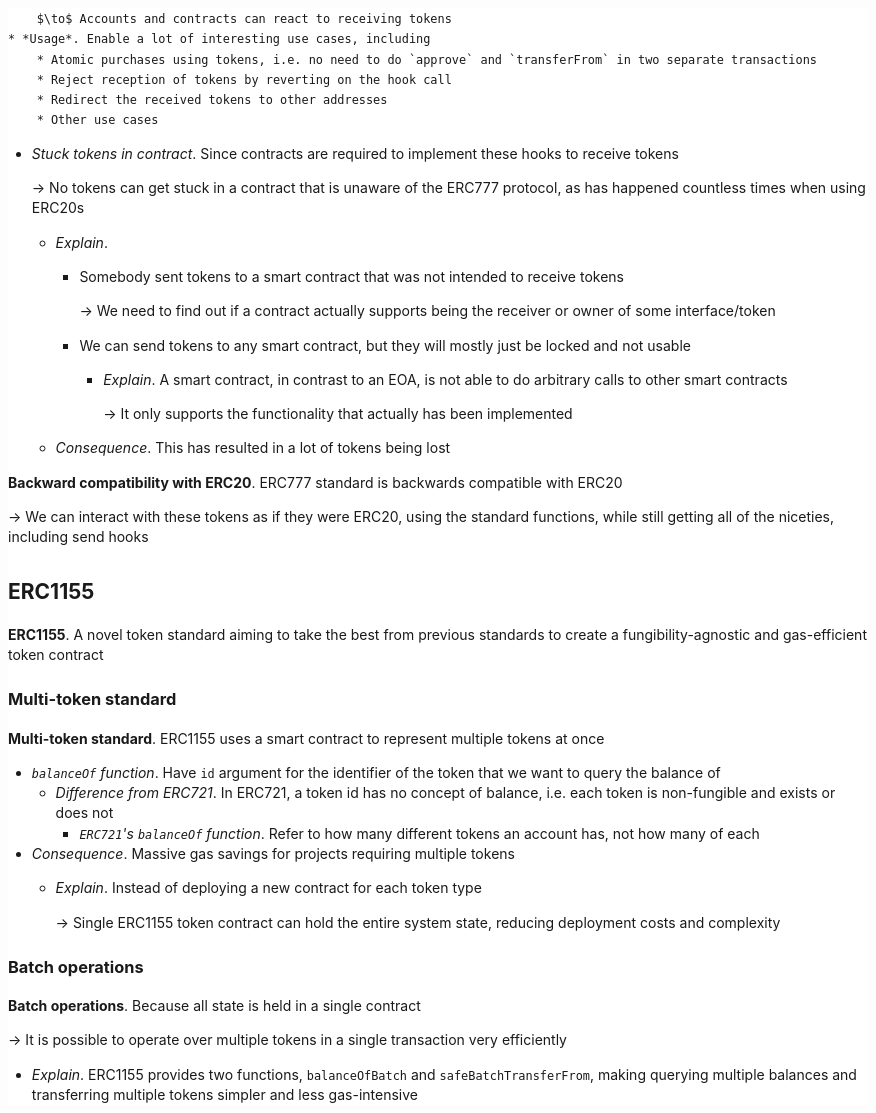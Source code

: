         $\to$ Accounts and contracts can react to receiving tokens
    * *Usage*. Enable a lot of interesting use cases, including
        * Atomic purchases using tokens, i.e. no need to do `approve` and `transferFrom` in two separate transactions
        * Reject reception of tokens by reverting on the hook call
        * Redirect the received tokens to other addresses
        * Other use cases
* *Stuck tokens in contract*. Since contracts are required to implement these hooks to receive tokens
    
    $\to$ No tokens can get stuck in a contract that is unaware of the ERC777 protocol, as has happened countless times when using ERC20s
    * *Explain*. 
        * Somebody sent tokens to a smart contract that was not intended to receive tokens
            
            $\to$ We need to find out if a contract actually supports being the receiver or owner of some interface/token
        * We can send tokens to any smart contract, but they will mostly just be locked and not usable
            * *Explain*. A smart contract, in contrast to an EOA, is not able to do arbitrary calls to other smart contracts
                
                $\to$ It only supports the functionality that actually has been implemented
    * *Consequence*. This has resulted in a lot of tokens being lost

**Backward compatibility with ERC20**. ERC777 standard is backwards compatible with ERC20

$\to$ We can interact with these tokens as if they were ERC20, using the standard functions, while still getting all of the niceties, including send hooks

## ERC1155
**ERC1155**. A novel token standard aiming to take the best from previous standards to create a fungibility-agnostic and gas-efficient token contract

### Multi-token standard
**Multi-token standard**. ERC1155 uses a smart contract to represent multiple tokens at once
* *`balanceOf` function*. Have `id` argument for the identifier of the token that we want to query the balance of
    * *Difference from ERC721*. In ERC721, a token id has no concept of balance, i.e. each token is non-fungible and exists or does not
        * *`ERC721`'s `balanceOf` function*. Refer to how many different tokens an account has, not how many of each
* *Consequence*. Massive gas savings for projects requiring multiple tokens
    * *Explain*. Instead of deploying a new contract for each token type
        
        $\to$ Single ERC1155 token contract can hold the entire system state, reducing deployment costs and complexity

### Batch operations
**Batch operations**. Because all state is held in a single contract

$\to$ It is possible to operate over multiple tokens in a single transaction very efficiently
* *Explain*. ERC1155 provides two functions, `balanceOfBatch` and `safeBatchTransferFrom`, making querying multiple balances and transferring multiple tokens simpler and less gas-intensive
